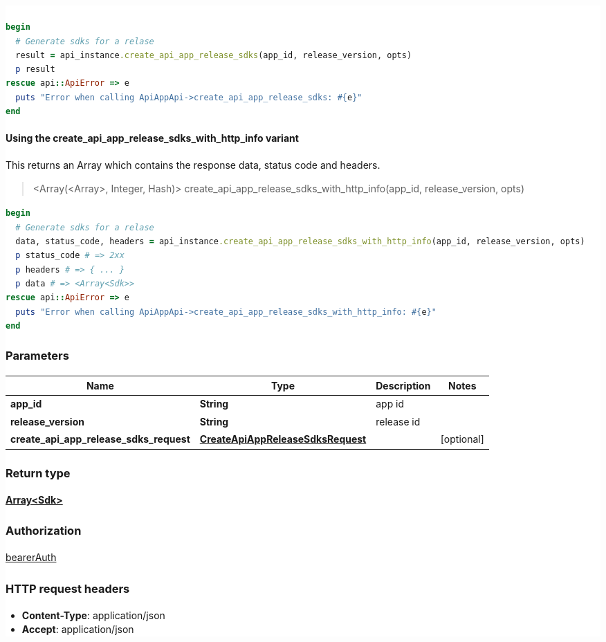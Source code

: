```ruby

begin
  # Generate sdks for a relase
  result = api_instance.create_api_app_release_sdks(app_id, release_version, opts)
  p result
rescue api::ApiError => e
  puts "Error when calling ApiAppApi->create_api_app_release_sdks: #{e}"
end
```

#### Using the create_api_app_release_sdks_with_http_info variant

This returns an Array which contains the response data, status code and headers.

> <Array(<Array<Sdk>>, Integer, Hash)> create_api_app_release_sdks_with_http_info(app_id, release_version, opts)

```ruby
begin
  # Generate sdks for a relase
  data, status_code, headers = api_instance.create_api_app_release_sdks_with_http_info(app_id, release_version, opts)
  p status_code # => 2xx
  p headers # => { ... }
  p data # => <Array<Sdk>>
rescue api::ApiError => e
  puts "Error when calling ApiAppApi->create_api_app_release_sdks_with_http_info: #{e}"
end
```

### Parameters

| Name | Type | Description | Notes |
| ---- | ---- | ----------- | ----- |
| **app_id** | **String** | app id |  |
| **release_version** | **String** | release id |  |
| **create_api_app_release_sdks_request** | [**CreateApiAppReleaseSdksRequest**](CreateApiAppReleaseSdksRequest.md) |  | [optional] |

### Return type

[**Array&lt;Sdk&gt;**](Sdk.md)

### Authorization

[bearerAuth](../README.md#bearerAuth)

### HTTP request headers

- **Content-Type**: application/json
- **Accept**: application/json

